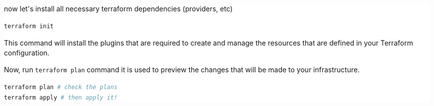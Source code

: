 now let's install all necessary terraform dependencies (providers, etc)

```bash
terraform init
```

This command will install the plugins that are required to create and manage the resources that are defined in your Terraform configuration.

Now, run `terraform plan` command it is used to preview the changes that will be made to your infrastructure.

```bash
terraform plan # check the plans
terraform apply # then apply it!
```

